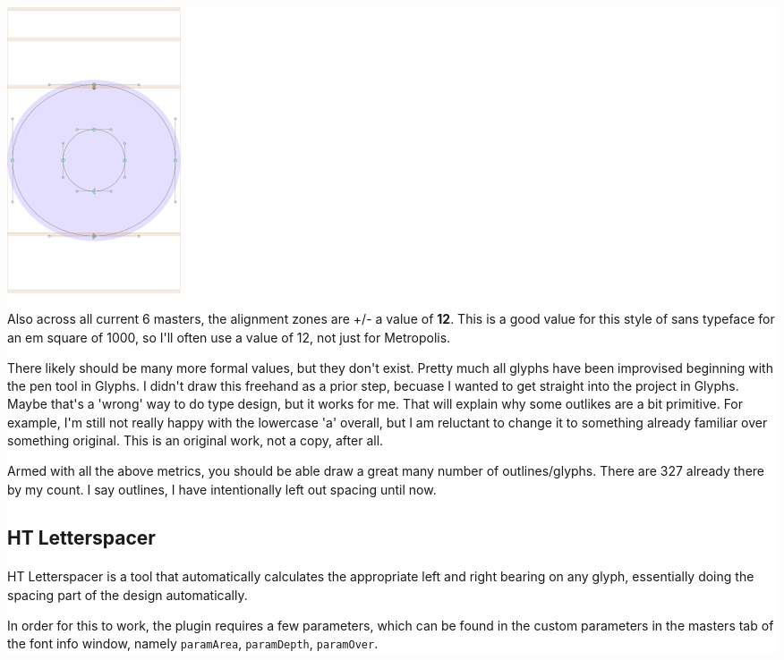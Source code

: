 ![](./Images/05_AlignmentZones.png)

Also across all current 6 masters, the alignment zones are +/- a value of **12**. This is a good value for this style of sans typeface for an em square of 1000, so I'll often use a value of 12, not just for Metropolis.

There likely should be many more formal values, but they don't exist. Pretty much all glyphs have been improvised beginning with the pen tool in Glyphs. I didn't draw this freehand as a prior step, becuase I wanted to get straight into the project in Glyphs. Maybe that's a 'wrong' way to do type design, but it works for me. That will explain why some outlikes are a bit primitive. For example, I'm still not really happy with the lowercase 'a' overall, but I am reluctant to change it to something already familiar over something original. This is an original work, not a copy, after all.

Armed with all the above metrics, you should be able draw a great many number of outlines/glyphs. There are 327 already there by my count. I say outlines, I have intentionally left out spacing until now.


## <a name="htletterspacer"></a> HT Letterspacer

HT Letterspacer is a tool that automatically calculates the appropriate left and right bearing on any glyph, essentially doing the spacing part of the design automatically.

In order for this to work, the plugin requires a few parameters, which can be found in the custom parameters in the masters tab of the font info window, namely `paramArea`, `paramDepth`, `paramOver`.
